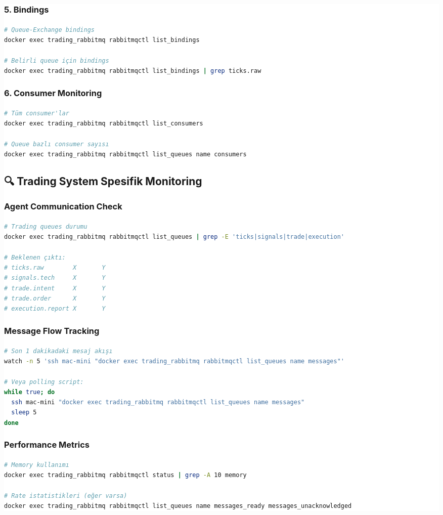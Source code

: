 ### 5. Bindings
```bash
# Queue-Exchange bindings
docker exec trading_rabbitmq rabbitmqctl list_bindings

# Belirli queue için bindings
docker exec trading_rabbitmq rabbitmqctl list_bindings | grep ticks.raw
```

### 6. Consumer Monitoring
```bash
# Tüm consumer'lar
docker exec trading_rabbitmq rabbitmqctl list_consumers

# Queue bazlı consumer sayısı
docker exec trading_rabbitmq rabbitmqctl list_queues name consumers
```

## 🔍 Trading System Spesifik Monitoring

### Agent Communication Check
```bash
# Trading queues durumu
docker exec trading_rabbitmq rabbitmqctl list_queues | grep -E 'ticks|signals|trade|execution'

# Beklenen çıktı:
# ticks.raw        X       Y
# signals.tech     X       Y
# trade.intent     X       Y
# trade.order      X       Y
# execution.report X       Y
```

### Message Flow Tracking
```bash
# Son 1 dakikadaki mesaj akışı
watch -n 5 'ssh mac-mini "docker exec trading_rabbitmq rabbitmqctl list_queues name messages"'

# Veya polling script:
while true; do
  ssh mac-mini "docker exec trading_rabbitmq rabbitmqctl list_queues name messages"
  sleep 5
done
```

### Performance Metrics
```bash
# Memory kullanımı
docker exec trading_rabbitmq rabbitmqctl status | grep -A 10 memory

# Rate istatistikleri (eğer varsa)
docker exec trading_rabbitmq rabbitmqctl list_queues name messages_ready messages_unacknowledged
```
